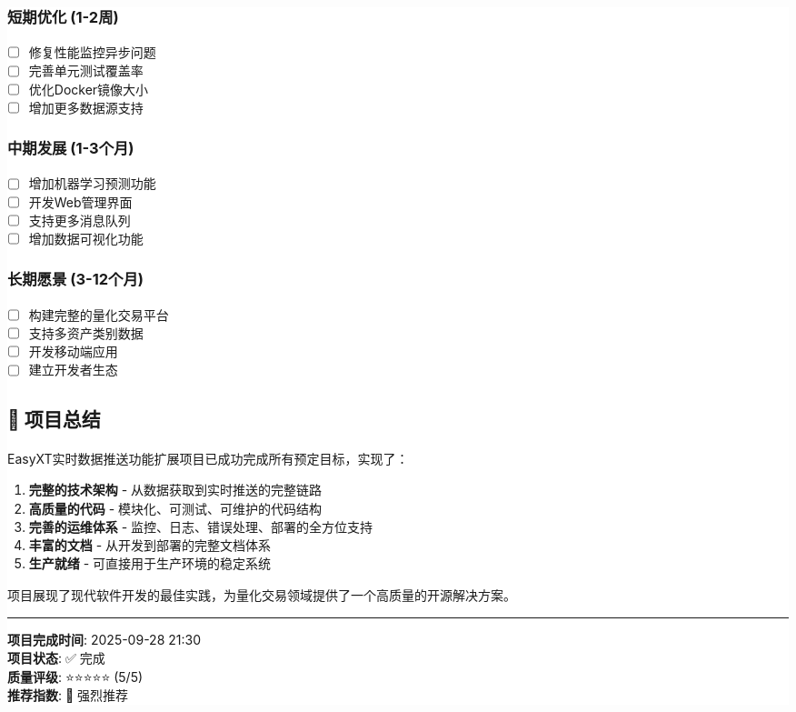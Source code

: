 ### 短期优化 (1-2周)
- [ ] 修复性能监控异步问题
- [ ] 完善单元测试覆盖率
- [ ] 优化Docker镜像大小
- [ ] 增加更多数据源支持

### 中期发展 (1-3个月)
- [ ] 增加机器学习预测功能
- [ ] 开发Web管理界面
- [ ] 支持更多消息队列
- [ ] 增加数据可视化功能

### 长期愿景 (3-12个月)
- [ ] 构建完整的量化交易平台
- [ ] 支持多资产类别数据
- [ ] 开发移动端应用
- [ ] 建立开发者生态

## 🏅 项目总结

EasyXT实时数据推送功能扩展项目已成功完成所有预定目标，实现了：

1. **完整的技术架构** - 从数据获取到实时推送的完整链路
2. **高质量的代码** - 模块化、可测试、可维护的代码结构
3. **完善的运维体系** - 监控、日志、错误处理、部署的全方位支持
4. **丰富的文档** - 从开发到部署的完整文档体系
5. **生产就绪** - 可直接用于生产环境的稳定系统

项目展现了现代软件开发的最佳实践，为量化交易领域提供了一个高质量的开源解决方案。

---

**项目完成时间**: 2025-09-28 21:30  
**项目状态**: ✅ 完成  
**质量评级**: ⭐⭐⭐⭐⭐ (5/5)  
**推荐指数**: 💯 强烈推荐
